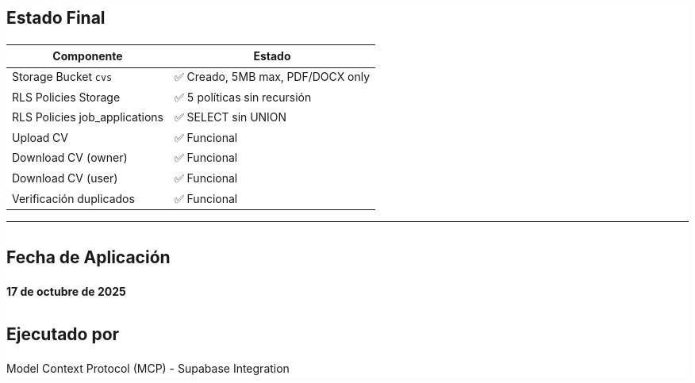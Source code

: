 ## Estado Final

| Componente | Estado |
|------------|--------|
| Storage Bucket `cvs` | ✅ Creado, 5MB max, PDF/DOCX only |
| RLS Policies Storage | ✅ 5 políticas sin recursión |
| RLS Policies job_applications | ✅ SELECT sin UNION |
| Upload CV | ✅ Funcional |
| Download CV (owner) | ✅ Funcional |
| Download CV (user) | ✅ Funcional |
| Verificación duplicados | ✅ Funcional |

---

## Fecha de Aplicación
**17 de octubre de 2025**

## Ejecutado por
Model Context Protocol (MCP) - Supabase Integration
